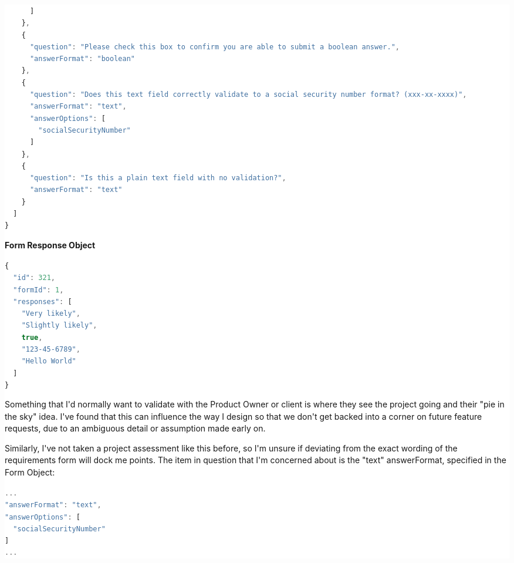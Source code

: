 ```js
      ]
    },
    {
      "question": "Please check this box to confirm you are able to submit a boolean answer.",
      "answerFormat": "boolean"
    },
    {
      "question": "Does this text field correctly validate to a social security number format? (xxx-xx-xxxx)",
      "answerFormat": "text",
      "answerOptions": [
        "socialSecurityNumber"
      ]
    },
    {
      "question": "Is this a plain text field with no validation?",
      "answerFormat": "text"
    }
  ]
}
```

**Form Response Object**
```js
{
  "id": 321,
  "formId": 1,
  "responses": [
    "Very likely",
    "Slightly likely",
    true,
    "123-45-6789",
    "Hello World"
  ]
}
```

Something that I'd normally want to validate with the Product Owner or client is where they see the project going and their "pie in the sky" idea. I've found that this can influence the way I design so that we don't get backed into a corner on future feature requests, due to an ambiguous detail or assumption made early on.

Similarly, I've not taken a project assessment like this before, so I'm unsure if deviating from the exact wording of the requirements form will dock me points. The item in question that I'm concerned about is the "text" answerFormat, specified in the Form Object:

```js
...
"answerFormat": "text",
"answerOptions": [
  "socialSecurityNumber"
]
...
```

